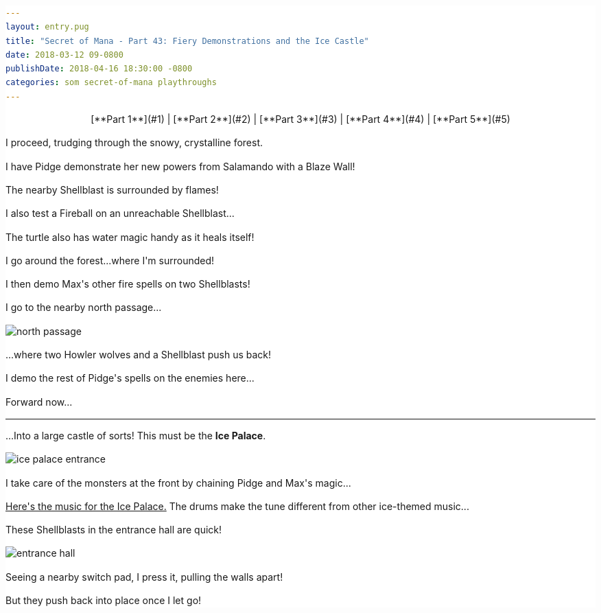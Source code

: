 ```yaml
---
layout: entry.pug
title: "Secret of Mana - Part 43: Fiery Demonstrations and the Ice Castle"
date: 2018-03-12 09-0800
publishDate: 2018-04-16 18:30:00 -0800
categories: som secret-of-mana playthroughs
---
```


<p style="text-align: center;">[**Part 1**](#1) | [**Part 2**](#2) | [**Part 3**](#3) | [**Part 4**](#4) | [**Part 5**](#5)</p>

<a name="1"></a>

I proceed, trudging through the snowy, crystalline forest.

I have Pidge demonstrate her new powers from Salamando with a Blaze Wall!

The nearby Shellblast is surrounded by flames!

I also test a Fireball on an unreachable Shellblast...

The turtle also has water magic handy as it heals itself!

I go around the forest...where I'm surrounded!

I then demo Max's other fire spells on two Shellblasts!

I go to the nearby north passage...

<img src="https://i.imgur.com/DVXQwat.png" alt="north passage" width="360" height="270" id="liveblog" />

...where two Howler wolves and a Shellblast push us back!

I demo the rest of Pidge's spells on the enemies here...

Forward now...

<a name="2"></a>

---

...Into a large castle of sorts! This must be the **Ice Palace**.

<img src="https://i.imgur.com/GGrb4YH.png" alt="ice palace entrance" width="360" height="270" id="liveblog" />

I take care of the monsters at the front by chaining Pidge and Max's magic...

<a href="https://youtu.be/vN5eMiST1i8">Here's the music for the Ice Palace.</a> The drums make the tune different from other ice-themed music...

These Shellblasts in the entrance hall are quick!

<img src="https://i.imgur.com/TbqzEcb.png" alt="entrance hall" width="360" height="270" id="liveblog" />

Seeing a nearby switch pad, I press it, pulling the walls apart!

But they push back into place once I let go!
